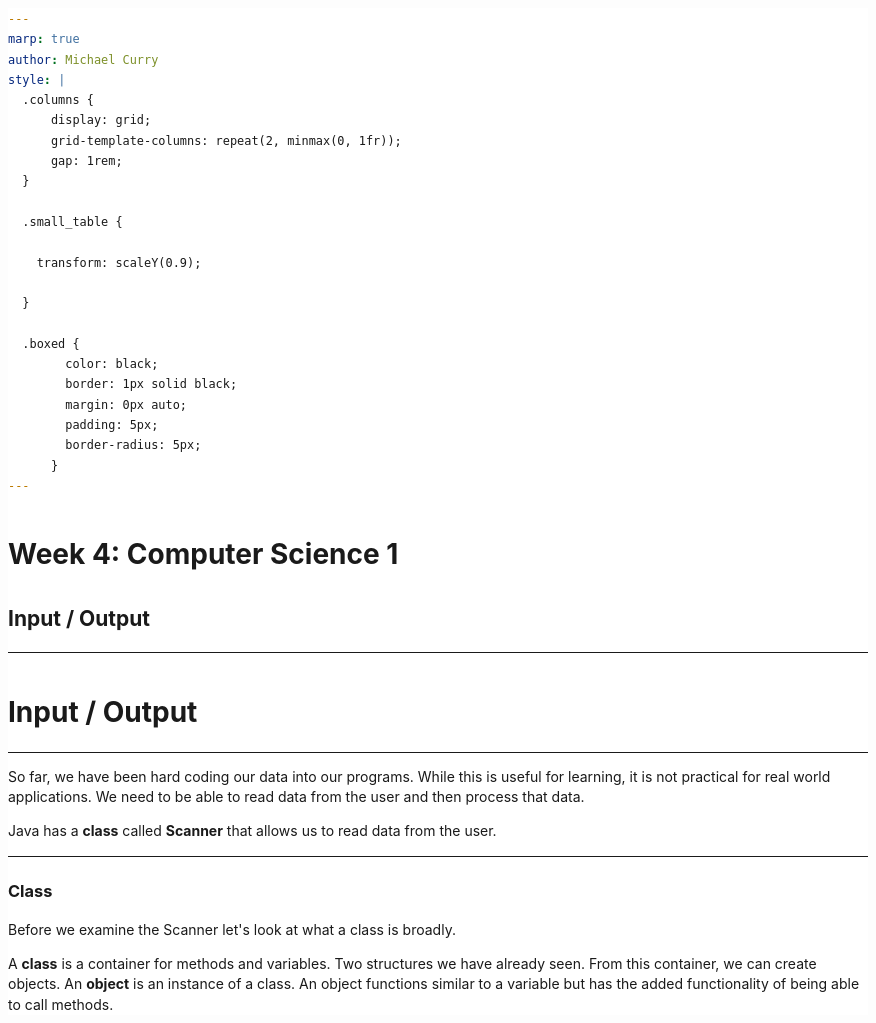 ```yaml
---
marp: true
author: Michael Curry
style: |
  .columns {
      display: grid;
      grid-template-columns: repeat(2, minmax(0, 1fr));
      gap: 1rem;
  }

  .small_table {

    transform: scaleY(0.9);

  }

  .boxed {
        color: black;
        border: 1px solid black;
        margin: 0px auto;
        padding: 5px;
        border-radius: 5px;
      }
---
```


# Week 4: Computer Science 1

## Input / Output

---

# Input / Output

---

So far, we have been hard coding our data into our programs. While this is useful for learning, it is not practical for real world applications. We need to be able to read data from the user and then process that data.

Java has a <b>class</b> called <b>Scanner</b> that allows us to read data from the user.

---

### Class

Before we examine the Scanner let's look at what a class is broadly.

A <b>class</b> is a container for methods and variables. Two structures we have already seen. From this container, we can create objects. An <b>object</b> is an instance of a class. An object functions similar to a variable but has the added functionality of being able to call methods.
